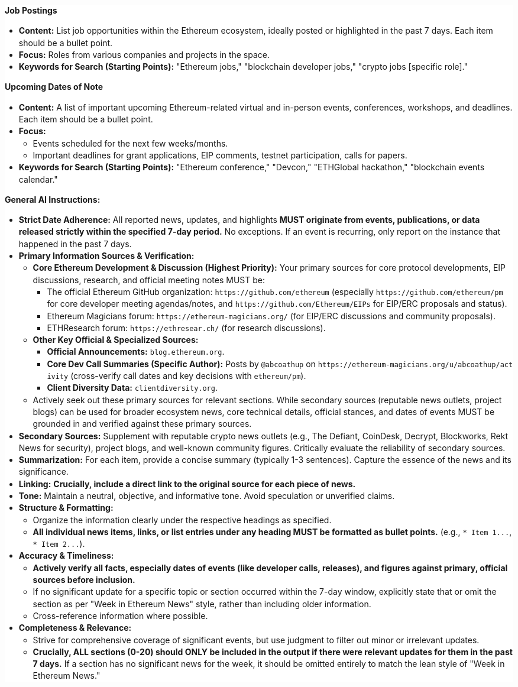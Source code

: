 **Job Postings**

  * **Content:** List job opportunities within the Ethereum ecosystem, ideally posted or highlighted in the past 7 days. Each item should be a bullet point.
  * **Focus:** Roles from various companies and projects in the space.
  * **Keywords for Search (Starting Points):** "Ethereum jobs," "blockchain developer jobs," "crypto jobs [specific role]."

**Upcoming Dates of Note**

  * **Content:** A list of important upcoming Ethereum-related virtual and in-person events, conferences, workshops, and deadlines. Each item should be a bullet point.
  * **Focus:**
      * Events scheduled for the next few weeks/months.
      * Important deadlines for grant applications, EIP comments, testnet participation, calls for papers.
  * **Keywords for Search (Starting Points):** "Ethereum conference," "Devcon," "ETHGlobal hackathon," "blockchain events calendar."

**General AI Instructions:**

  * **Strict Date Adherence:** All reported news, updates, and highlights **MUST originate from events, publications, or data released strictly within the specified 7-day period.** No exceptions. If an event is recurring, only report on the instance that happened in the past 7 days.
  * **Primary Information Sources & Verification:**
      * **Core Ethereum Development & Discussion (Highest Priority):** Your primary sources for core protocol developments, EIP discussions, research, and official meeting notes MUST be:
          * The official Ethereum GitHub organization: `https://github.com/ethereum` (especially `https://github.com/ethereum/pm` for core developer meeting agendas/notes, and `https://github.com/Ethereum/EIPs` for EIP/ERC proposals and status).
          * Ethereum Magicians forum: `https://ethereum-magicians.org/` (for EIP/ERC discussions and community proposals).
          * ETHResearch forum: `https://ethresear.ch/` (for research discussions).
      * **Other Key Official & Specialized Sources:**
          * **Official Announcements:** `blog.ethereum.org`.
          * **Core Dev Call Summaries (Specific Author):** Posts by `@abcoathup` on `https://ethereum-magicians.org/u/abcoathup/activity` (cross-verify call dates and key decisions with `ethereum/pm`).
          * **Client Diversity Data:** `clientdiversity.org`.
      * Actively seek out these primary sources for relevant sections. While secondary sources (reputable news outlets, project blogs) can be used for broader ecosystem news, core technical details, official stances, and dates of events MUST be grounded in and verified against these primary sources.
  * **Secondary Sources:** Supplement with reputable crypto news outlets (e.g., The Defiant, CoinDesk, Decrypt, Blockworks, Rekt News for security), project blogs, and well-known community figures. Critically evaluate the reliability of secondary sources.
  * **Summarization:** For each item, provide a concise summary (typically 1-3 sentences). Capture the essence of the news and its significance.
  * **Linking:** **Crucially, include a direct link to the original source for each piece of news.**
  * **Tone:** Maintain a neutral, objective, and informative tone. Avoid speculation or unverified claims.
  * **Structure & Formatting:**
      * Organize the information clearly under the respective headings as specified.
      * **All individual news items, links, or list entries under any heading MUST be formatted as bullet points.** (e.g., `* Item 1...`, `* Item 2...`).
  * **Accuracy & Timeliness:**
      * **Actively verify all facts, especially dates of events (like developer calls, releases), and figures against primary, official sources before inclusion.**
      * If no significant update for a specific topic or section occurred within the 7-day window, explicitly state that or omit the section as per "Week in Ethereum News" style, rather than including older information.
      * Cross-reference information where possible.
  * **Completeness & Relevance:**
      * Strive for comprehensive coverage of significant events, but use judgment to filter out minor or irrelevant updates.
      * **Crucially, ALL sections (0-20) should ONLY be included in the output if there were relevant updates for them in the past 7 days.** If a section has no significant news for the week, it should be omitted entirely to match the lean style of "Week in Ethereum News."